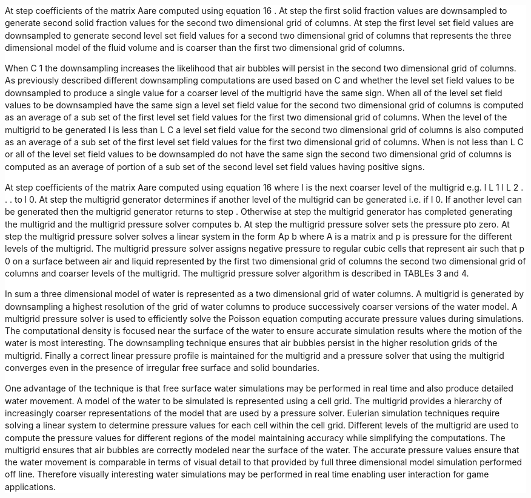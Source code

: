 At step coefficients of the matrix Aare computed using equation 16 . At step the first solid fraction values are downsampled to generate second solid fraction values for the second two dimensional grid of columns. At step the first level set field values are downsampled to generate second level set field values for a second two dimensional grid of columns that represents the three dimensional model of the fluid volume and is coarser than the first two dimensional grid of columns.

When C 1 the downsampling increases the likelihood that air bubbles will persist in the second two dimensional grid of columns. As previously described different downsampling computations are used based on C and whether the level set field values to be downsampled to produce a single value for a coarser level of the multigrid have the same sign. When all of the level set field values to be downsampled have the same sign a level set field value for the second two dimensional grid of columns is computed as an average of a sub set of the first level set field values for the first two dimensional grid of columns. When the level of the multigrid to be generated l is less than L C a level set field value for the second two dimensional grid of columns is also computed as an average of a sub set of the first level set field values for the first two dimensional grid of columns. When is not less than L C or all of the level set field values to be downsampled do not have the same sign the second two dimensional grid of columns is computed as an average of portion of a sub set of the second level set field values having positive signs.

At step coefficients of the matrix Aare computed using equation 16 where l is the next coarser level of the multigrid e.g. l L 1 l L 2 . . . to l 0. At step the multigrid generator determines if another level of the multigrid can be generated i.e. if l 0. If another level can be generated then the multigrid generator returns to step . Otherwise at step the multigrid generator has completed generating the multigrid and the multigrid pressure solver computes b. At step the multigrid pressure solver sets the pressure pto zero. At step the multigrid pressure solver solves a linear system in the form Ap b where A is a matrix and p is pressure for the different levels of the multigrid. The multigrid pressure solver assigns negative pressure to regular cubic cells that represent air such that p 0 on a surface between air and liquid represented by the first two dimensional grid of columns the second two dimensional grid of columns and coarser levels of the multigrid. The multigrid pressure solver algorithm is described in TABLEs 3 and 4.

In sum a three dimensional model of water is represented as a two dimensional grid of water columns. A multigrid is generated by downsampling a highest resolution of the grid of water columns to produce successively coarser versions of the water model. A multigrid pressure solver is used to efficiently solve the Poisson equation computing accurate pressure values during simulations. The computational density is focused near the surface of the water to ensure accurate simulation results where the motion of the water is most interesting. The downsampling technique ensures that air bubbles persist in the higher resolution grids of the multigrid. Finally a correct linear pressure profile is maintained for the multigrid and a pressure solver that using the multigrid converges even in the presence of irregular free surface and solid boundaries.

One advantage of the technique is that free surface water simulations may be performed in real time and also produce detailed water movement. A model of the water to be simulated is represented using a cell grid. The multigrid provides a hierarchy of increasingly coarser representations of the model that are used by a pressure solver. Eulerian simulation techniques require solving a linear system to determine pressure values for each cell within the cell grid. Different levels of the multigrid are used to compute the pressure values for different regions of the model maintaining accuracy while simplifying the computations. The multigrid ensures that air bubbles are correctly modeled near the surface of the water. The accurate pressure values ensure that the water movement is comparable in terms of visual detail to that provided by full three dimensional model simulation performed off line. Therefore visually interesting water simulations may be performed in real time enabling user interaction for game applications.
